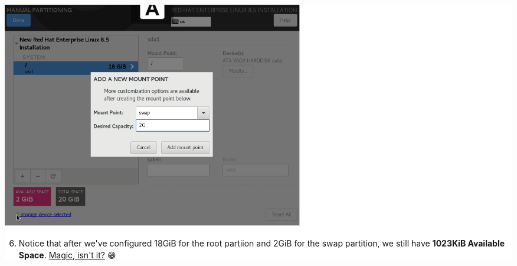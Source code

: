 <img width=500 src="../Images/sv-custompart6.png">
</p>

6. Notice that after we've configured 18GiB for the root partiion and 2GiB for the swap partition, we still have **1023KiB Available Space**. [Magic, isn't it?](https://www.quora.com/What-is-the-reason-behind-using-1-024-in-KB-MB-GB-TB-PB-memory-Where-does-this-1-024-belong-to) 😁

<p align=center>